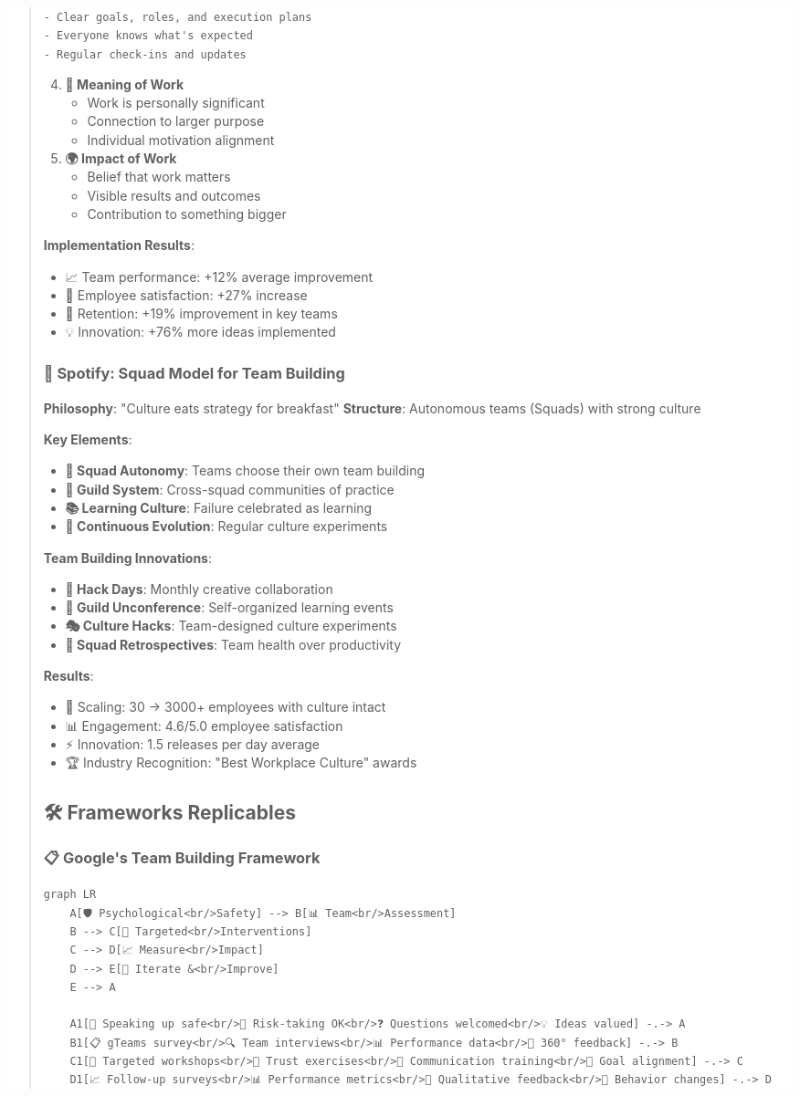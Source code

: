 >     - Clear goals, roles, and execution plans
>     - Everyone knows what's expected
>     - Regular check-ins and updates
> 4. **🎯 Meaning of Work**
>     - Work is personally significant
>     - Connection to larger purpose
>     - Individual motivation alignment
> 5. **🌍 Impact of Work**
>     - Belief that work matters
>     - Visible results and outcomes
>     - Contribution to something bigger
> 
> **Implementation Results**:
> 
> - 📈 Team performance: +12% average improvement
> - 🎯 Employee satisfaction: +27% increase
> - 🔄 Retention: +19% improvement in key teams
> - 💡 Innovation: +76% more ideas implemented
> 
> ### 🎯 Spotify: Squad Model for Team Building
> 
> **Philosophy**: "Culture eats strategy for breakfast" **Structure**: Autonomous teams (Squads) with strong culture
> 
> **Key Elements**:
> 
> - **🎪 Squad Autonomy**: Teams choose their own team building
> - **🤝 Guild System**: Cross-squad communities of practice
> - **📚 Learning Culture**: Failure celebrated as learning
> - **🔄 Continuous Evolution**: Regular culture experiments
> 
> **Team Building Innovations**:
> 
> - **🎵 Hack Days**: Monthly creative collaboration
> - **📖 Guild Unconference**: Self-organized learning events
> - **🎭 Culture Hacks**: Team-designed culture experiments
> - **🌟 Squad Retrospectives**: Team health over productivity
> 
> **Results**:
> 
> - 🚀 Scaling: 30 → 3000+ employees with culture intact
> - 📊 Engagement: 4.6/5.0 employee satisfaction
> - ⚡ Innovation: 1.5 releases per day average
> - 🏆 Industry Recognition: "Best Workplace Culture" awards
> 
> ## 🛠️ Frameworks Replicables
> 
> ### 📋 Google's Team Building Framework
> 
> ```mermaid
> graph LR
>     A[🛡️ Psychological<br/>Safety] --> B[📊 Team<br/>Assessment]
>     B --> C[🎯 Targeted<br/>Interventions]
>     C --> D[📈 Measure<br/>Impact]
>     D --> E[🔄 Iterate &<br/>Improve]
>     E --> A
>     
>     A1[💬 Speaking up safe<br/>🤝 Risk-taking OK<br/>❓ Questions welcomed<br/>💡 Ideas valued] -.-> A
>     B1[📋 gTeams survey<br/>🔍 Team interviews<br/>📊 Performance data<br/>🎯 360° feedback] -.-> B
>     C1[🎪 Targeted workshops<br/>🤝 Trust exercises<br/>💬 Communication training<br/>🎯 Goal alignment] -.-> C
>     D1[📈 Follow-up surveys<br/>📊 Performance metrics<br/>💬 Qualitative feedback<br/>🎯 Behavior changes] -.-> D